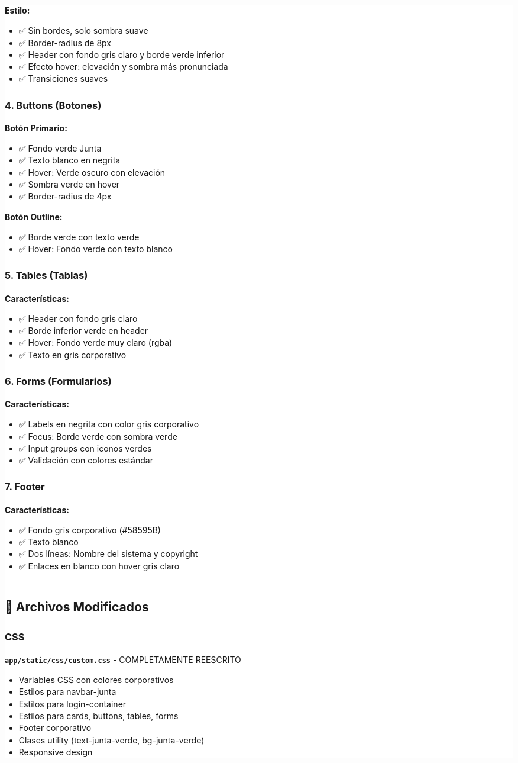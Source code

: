 **Estilo:**
- ✅ Sin bordes, solo sombra suave
- ✅ Border-radius de 8px
- ✅ Header con fondo gris claro y borde verde inferior
- ✅ Efecto hover: elevación y sombra más pronunciada
- ✅ Transiciones suaves

### 4. Buttons (Botones)

**Botón Primario:**
- ✅ Fondo verde Junta
- ✅ Texto blanco en negrita
- ✅ Hover: Verde oscuro con elevación
- ✅ Sombra verde en hover
- ✅ Border-radius de 4px

**Botón Outline:**
- ✅ Borde verde con texto verde
- ✅ Hover: Fondo verde con texto blanco

### 5. Tables (Tablas)

**Características:**
- ✅ Header con fondo gris claro
- ✅ Borde inferior verde en header
- ✅ Hover: Fondo verde muy claro (rgba)
- ✅ Texto en gris corporativo

### 6. Forms (Formularios)

**Características:**
- ✅ Labels en negrita con color gris corporativo
- ✅ Focus: Borde verde con sombra verde
- ✅ Input groups con iconos verdes
- ✅ Validación con colores estándar

### 7. Footer

**Características:**
- ✅ Fondo gris corporativo (#58595B)
- ✅ Texto blanco
- ✅ Dos líneas: Nombre del sistema y copyright
- ✅ Enlaces en blanco con hover gris claro

---

## 📝 Archivos Modificados

### CSS
**`app/static/css/custom.css`** - COMPLETAMENTE REESCRITO
- Variables CSS con colores corporativos
- Estilos para navbar-junta
- Estilos para login-container
- Estilos para cards, buttons, tables, forms
- Footer corporativo
- Clases utility (text-junta-verde, bg-junta-verde)
- Responsive design

